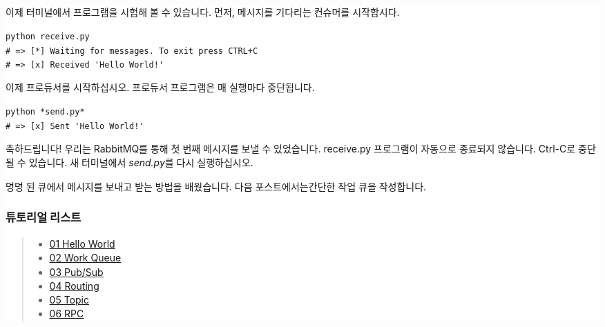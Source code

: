 이제 터미널에서 프로그램을 시험해 볼 수 있습니다. 먼저, 메시지를 기다리는 컨슈머를 시작합시다.

``` shell
python receive.py
# => [*] Waiting for messages. To exit press CTRL+C
# => [x] Received 'Hello World!'
```

이제 프로듀서를 시작하십시오. 프로듀서 프로그램은 매 실행마다 중단됩니다.

``` shell
python *send.py*
# => [x] Sent 'Hello World!'
```

축하드립니다! 우리는 RabbitMQ를 통해 첫 번째 메시지를 보낼 수 있었습니다. receive.py 프로그램이 자동으로 종료되지 않습니다. Ctrl-C로 중단 될 수 있습니다. 새 터미널에서 *send.py*를 다시 실행하십시오.

명명 된 큐에서 메시지를 보내고 받는 방법을 배웠습니다. 다음 포스트에서는간단한 작업 큐을 작성합니다.

### 튜토리얼 리스트

> + [01 Hello World](/rabbitmqs/tutorials/python/01-hellowolrd)
> + [02 Work Queue](/rabbitmqs/tutorials/python/02-work-queue)
> + [03 Pub/Sub](/rabbitmqs/tutorials/python/03-pub-sub)
> + [04 Routing](/rabbitmqs/tutorials/python/04-routing)
> + [05 Topic](/rabbitmqs/tutorials/python/05-topic)
> + [06 RPC](/rabbitmqs/tutorials/python/06-RPC)